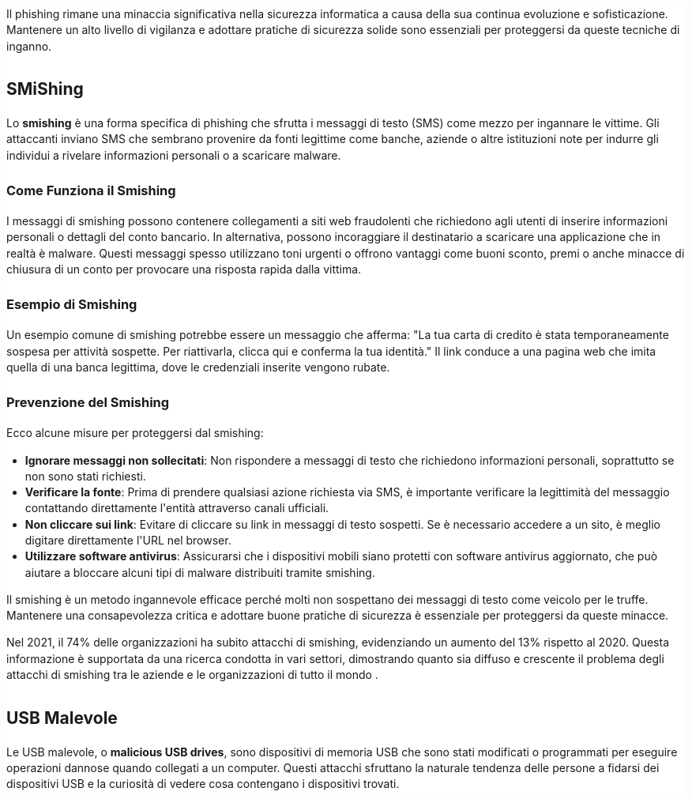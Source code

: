 Il phishing rimane una minaccia significativa nella sicurezza informatica a causa della sua continua evoluzione e sofisticazione. Mantenere un alto livello di vigilanza e adottare pratiche di sicurezza solide sono essenziali per proteggersi da queste tecniche di inganno.

## SMiShing

Lo **smishing** è una forma specifica di phishing che sfrutta i messaggi di testo (SMS) come mezzo per ingannare le vittime. Gli attaccanti inviano SMS che sembrano provenire da fonti legittime come banche, aziende o altre istituzioni note per indurre gli individui a rivelare informazioni personali o a scaricare malware.

### Come Funziona il Smishing
I messaggi di smishing possono contenere collegamenti a siti web fraudolenti che richiedono agli utenti di inserire informazioni personali o dettagli del conto bancario. In alternativa, possono incoraggiare il destinatario a scaricare una applicazione che in realtà è malware. Questi messaggi spesso utilizzano toni urgenti o offrono vantaggi come buoni sconto, premi o anche minacce di chiusura di un conto per provocare una risposta rapida dalla vittima.

### Esempio di Smishing
Un esempio comune di smishing potrebbe essere un messaggio che afferma: "La tua carta di credito è stata temporaneamente sospesa per attività sospette. Per riattivarla, clicca qui e conferma la tua identità." Il link conduce a una pagina web che imita quella di una banca legittima, dove le credenziali inserite vengono rubate.

### Prevenzione del Smishing
Ecco alcune misure per proteggersi dal smishing:
- **Ignorare messaggi non sollecitati**: Non rispondere a messaggi di testo che richiedono informazioni personali, soprattutto se non sono stati richiesti.
- **Verificare la fonte**: Prima di prendere qualsiasi azione richiesta via SMS, è importante verificare la legittimità del messaggio contattando direttamente l'entità attraverso canali ufficiali.
- **Non cliccare sui link**: Evitare di cliccare su link in messaggi di testo sospetti. Se è necessario accedere a un sito, è meglio digitare direttamente l'URL nel browser.
- **Utilizzare software antivirus**: Assicurarsi che i dispositivi mobili siano protetti con software antivirus aggiornato, che può aiutare a bloccare alcuni tipi di malware distribuiti tramite smishing.

Il smishing è un metodo ingannevole efficace perché molti non sospettano dei messaggi di testo come veicolo per le truffe. Mantenere una consapevolezza critica e adottare buone pratiche di sicurezza è essenziale per proteggersi da queste minacce.

Nel 2021, il 74% delle organizzazioni ha subito attacchi di smishing, evidenziando un aumento del 13% rispetto al 2020. Questa informazione è supportata da una ricerca condotta in vari settori, dimostrando quanto sia diffuso e crescente il problema degli attacchi di smishing tra le aziende e le organizzazioni di tutto il mondo .


## USB Malevole

Le USB malevole, o **malicious USB drives**, sono dispositivi di memoria USB che sono stati modificati o programmati per eseguire operazioni dannose quando collegati a un computer. Questi attacchi sfruttano la naturale tendenza delle persone a fidarsi dei dispositivi USB e la curiosità di vedere cosa contengano i dispositivi trovati.
